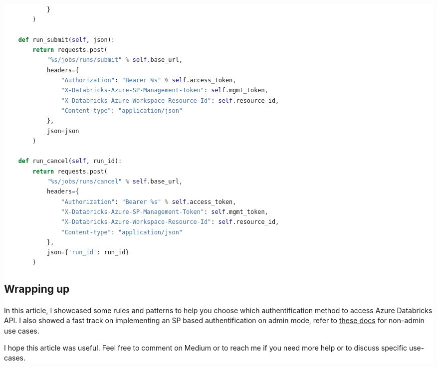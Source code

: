 ```python
            }
        )

    def run_submit(self, json):
        return requests.post(
            "%s/jobs/runs/submit" % self.base_url,
            headers={
                "Authorization": "Bearer %s" % self.access_token,
                "X-Databricks-Azure-SP-Management-Token": self.mgmt_token,
                "X-Databricks-Azure-Workspace-Resource-Id": self.resource_id,
                "Content-type": "application/json"
            },
            json=json
        )

    def run_cancel(self, run_id):
        return requests.post(
            "%s/jobs/runs/cancel" % self.base_url,
            headers={
                "Authorization": "Bearer %s" % self.access_token,
                "X-Databricks-Azure-SP-Management-Token": self.mgmt_token,
                "X-Databricks-Azure-Workspace-Resource-Id": self.resource_id,
                "Content-type": "application/json"
            },
            json={'run_id': run_id}
        )

```

Wrapping up
-------------------

In this article, I showcased some rules and patterns to help you choose which authentification method to access Azure Databricks API. I also showed a fast track on implementing an SP based authentification on admin mode, refer to [these docs](https://docs.microsoft.com/en-us/azure/databricks/dev-tools/api/latest/aad/service-prin-aad-token#non-admin-user-login) for non-admin use cases. 

I hope this article was useful. Feel free to comment on Medium or to reach me if you need more help or to discuss specific use-cases.